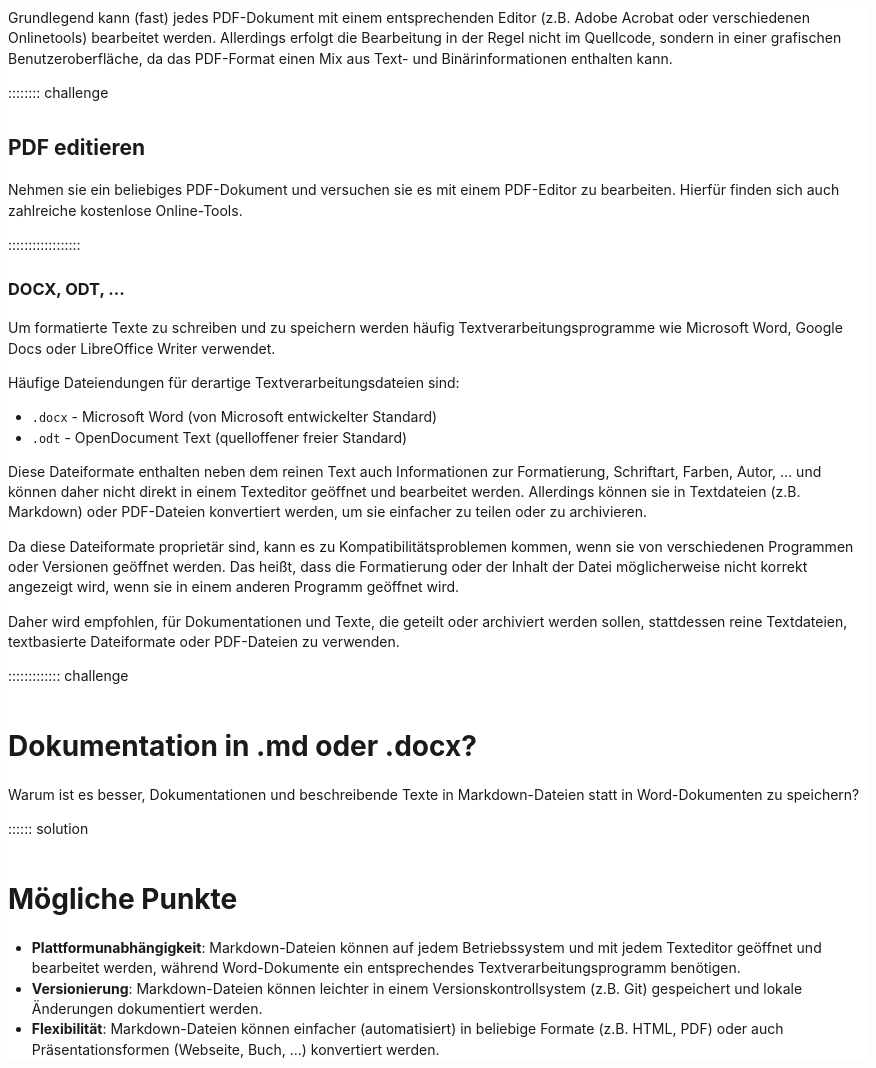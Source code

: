 Grundlegend kann (fast) jedes PDF-Dokument mit einem entsprechenden Editor (z.B. Adobe Acrobat oder verschiedenen Onlinetools) bearbeitet werden.
Allerdings erfolgt die Bearbeitung in der Regel nicht im Quellcode, sondern in einer grafischen Benutzeroberfläche, da das PDF-Format einen Mix aus Text- und Binärinformationen enthalten kann.

:::::::: challenge

## PDF editieren

Nehmen sie ein beliebiges PDF-Dokument und versuchen sie es mit einem PDF-Editor zu bearbeiten. Hierfür finden sich auch zahlreiche kostenlose Online-Tools.

::::::::::::::::::

### DOCX, ODT, ...

Um formatierte Texte zu schreiben und zu speichern werden häufig Textverarbeitungsprogramme wie Microsoft Word, Google Docs oder LibreOffice Writer verwendet.

Häufige Dateiendungen für derartige Textverarbeitungsdateien sind:

- `.docx` - Microsoft Word (von Microsoft entwickelter Standard)
- `.odt` - OpenDocument Text (quelloffener freier Standard)

Diese Dateiformate enthalten neben dem reinen Text auch Informationen zur Formatierung, Schriftart, Farben, Autor, ... und können daher nicht direkt in einem Texteditor geöffnet und bearbeitet werden.
Allerdings können sie in Textdateien (z.B. Markdown) oder PDF-Dateien konvertiert werden, um sie einfacher zu teilen oder zu archivieren.

Da diese Dateiformate proprietär sind, kann es zu Kompatibilitätsproblemen kommen, wenn sie von verschiedenen Programmen oder Versionen geöffnet werden.
Das heißt, dass die Formatierung oder der Inhalt der Datei möglicherweise nicht korrekt angezeigt wird, wenn sie in einem anderen Programm geöffnet wird.

Daher wird empfohlen, für Dokumentationen und Texte, die geteilt oder archiviert werden sollen, stattdessen reine Textdateien, textbasierte Dateiformate oder PDF-Dateien zu verwenden.

::::::::::::: challenge

# Dokumentation in .md oder .docx?

Warum ist es besser, Dokumentationen und beschreibende Texte in Markdown-Dateien statt in Word-Dokumenten zu speichern?

:::::: solution

# Mögliche Punkte

- **Plattformunabhängigkeit**: Markdown-Dateien können auf jedem Betriebssystem und mit jedem Texteditor geöffnet und bearbeitet werden, während Word-Dokumente ein entsprechendes Textverarbeitungsprogramm benötigen.
- **Versionierung**: Markdown-Dateien können leichter in einem Versionskontrollsystem (z.B. Git) gespeichert und lokale Änderungen dokumentiert werden.
- **Flexibilität**: Markdown-Dateien können einfacher (automatisiert) in beliebige Formate (z.B. HTML, PDF) oder auch Präsentationsformen (Webseite, Buch, ...) konvertiert werden.
